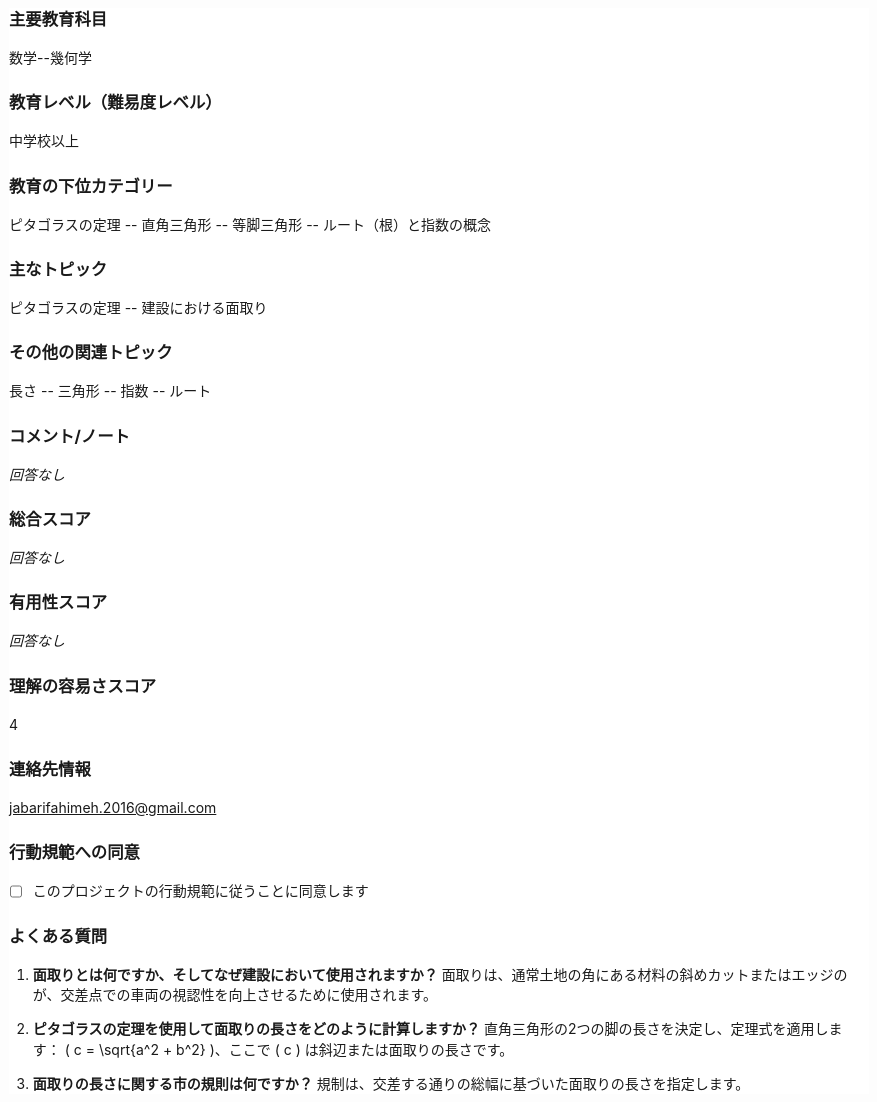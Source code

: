 ### 主要教育科目

数学--幾何学

### 教育レベル（難易度レベル）

中学校以上

### 教育の下位カテゴリー

ピタゴラスの定理 -- 直角三角形 -- 等脚三角形 -- ルート（根）と指数の概念

### 主なトピック

ピタゴラスの定理 -- 建設における面取り

### その他の関連トピック

長さ -- 三角形 -- 指数 -- ルート

### コメント/ノート

_回答なし_

### 総合スコア

_回答なし_

### 有用性スコア

_回答なし_

### 理解の容易さスコア

4

### 連絡先情報

jabarifahimeh.2016@gmail.com

### 行動規範への同意

- [ ] このプロジェクトの行動規範に従うことに同意します

### よくある質問

1. **面取りとは何ですか、そしてなぜ建設において使用されますか？**
   面取りは、通常土地の角にある材料の斜めカットまたはエッジのが、交差点での車両の視認性を向上させるために使用されます。

2. **ピタゴラスの定理を使用して面取りの長さをどのように計算しますか？**
   直角三角形の2つの脚の長さを決定し、定理式を適用します： \( c = \sqrt{a^2 + b^2} \)、ここで \( c \) は斜辺または面取りの長さです。

3. **面取りの長さに関する市の規則は何ですか？**
   規制は、交差する通りの総幅に基づいた面取りの長さを指定します。
